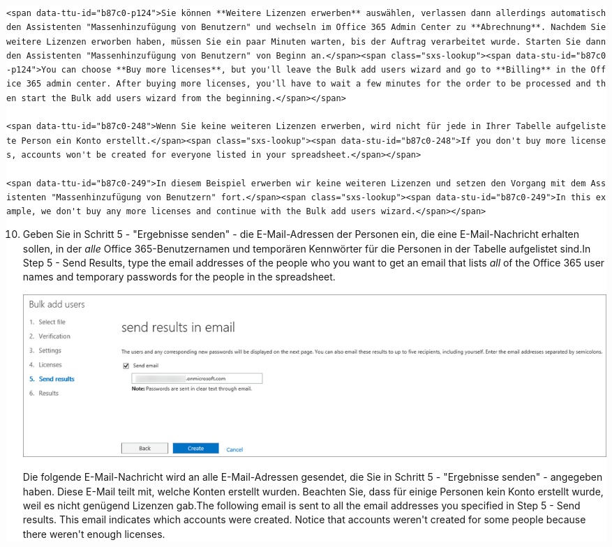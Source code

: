     <span data-ttu-id="b87c0-p124">Sie können **Weitere Lizenzen erwerben** auswählen, verlassen dann allerdings automatisch den Assistenten "Massenhinzufügung von Benutzern" und wechseln im Office 365 Admin Center zu **Abrechnung**. Nachdem Sie weitere Lizenzen erworben haben, müssen Sie ein paar Minuten warten, bis der Auftrag verarbeitet wurde. Starten Sie dann den Assistenten "Massenhinzufügung von Benutzern" von Beginn an.</span><span class="sxs-lookup"><span data-stu-id="b87c0-p124">You can choose **Buy more licenses**, but you'll leave the Bulk add users wizard and go to **Billing** in the Office 365 admin center. After buying more licenses, you'll have to wait a few minutes for the order to be processed and then start the Bulk add users wizard from the beginning.</span></span> 
    
    <span data-ttu-id="b87c0-248">Wenn Sie keine weiteren Lizenzen erwerben, wird nicht für jede in Ihrer Tabelle aufgelistete Person ein Konto erstellt.</span><span class="sxs-lookup"><span data-stu-id="b87c0-248">If you don't buy more licenses, accounts won't be created for everyone listed in your spreadsheet.</span></span> 
    
    <span data-ttu-id="b87c0-249">In diesem Beispiel erwerben wir keine weiteren Lizenzen und setzen den Vorgang mit dem Assistenten "Massenhinzufügung von Benutzern" fort.</span><span class="sxs-lookup"><span data-stu-id="b87c0-249">In this example, we don't buy any more licenses and continue with the Bulk add users wizard.</span></span>
    
10. <span data-ttu-id="b87c0-250">Geben Sie in Schritt 5 - "Ergebnisse senden" - die E-Mail-Adressen der Personen ein, die eine E-Mail-Nachricht erhalten sollen, in der  *alle*  Office 365-Benutzernamen und temporären Kennwörter für die Personen in der Tabelle aufgelistet sind.</span><span class="sxs-lookup"><span data-stu-id="b87c0-250">In Step 5 - Send Results, type the email addresses of the people who you want to get an email that lists  *all*  of the Office 365 user names and temporary passwords for the people in the spreadsheet.</span></span> 
    
    ![Schritt 5 des Assistenten zur Massenhinzufügung von Benutzern - Ergebnisse senden](media/5beeb825-4ba7-4ae0-bfb5-a1f8a785ebdb.png)
  
    <span data-ttu-id="b87c0-p125">Die folgende E-Mail-Nachricht wird an alle E-Mail-Adressen gesendet, die Sie in Schritt 5 - "Ergebnisse senden" - angegeben haben. Diese E-Mail teilt mit, welche Konten erstellt wurden. Beachten Sie, dass für einige Personen kein Konto erstellt wurde, weil es nicht genügend Lizenzen gab.</span><span class="sxs-lookup"><span data-stu-id="b87c0-p125">The following email is sent to all the email addresses you specified in Step 5 - Send results. This email indicates which accounts were created. Notice that accounts weren't created for some people because there weren't enough licenses.</span></span> 
    